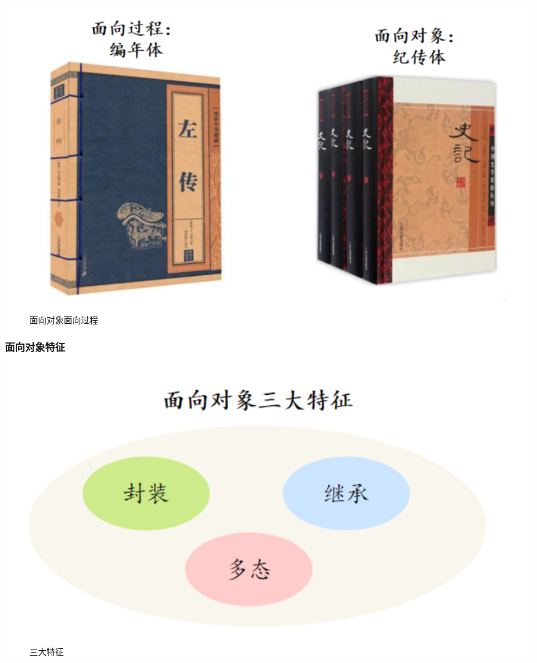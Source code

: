 <figure><img src="../.gitbook/assets/image (10) (1) (1) (1).png" alt=""><figcaption><p>面向对象面向过程</p></figcaption></figure>

### **面向对象特征**

<figure><img src="../.gitbook/assets/image (11) (1) (1) (1).png" alt=""><figcaption><p>三大特征</p></figcaption></figure>

